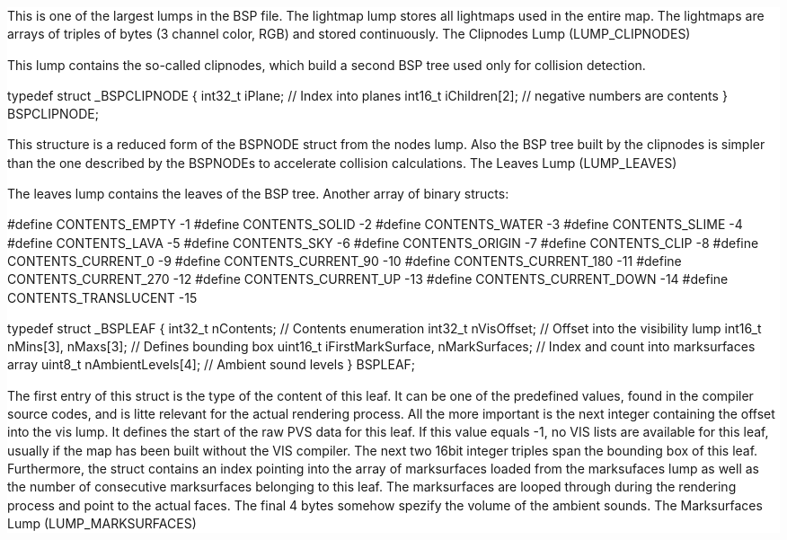 This is one of the largest lumps in the BSP file. The lightmap lump stores all lightmaps used in the entire map. The lightmaps are arrays of triples of bytes (3 channel color, RGB) and stored continuously.
The Clipnodes Lump (LUMP_CLIPNODES)

This lump contains the so-called clipnodes, which build a second BSP tree used only for collision detection.

typedef struct _BSPCLIPNODE
{
    int32_t iPlane;       // Index into planes
    int16_t iChildren[2]; // negative numbers are contents
} BSPCLIPNODE;
 

This structure is a reduced form of the BSPNODE struct from the nodes lump. Also the BSP tree built by the clipnodes is simpler than the one described by the BSPNODEs to accelerate collision calculations.
The Leaves Lump (LUMP_LEAVES)

The leaves lump contains the leaves of the BSP tree. Another array of binary structs:

#define CONTENTS_EMPTY        -1
#define CONTENTS_SOLID        -2
#define CONTENTS_WATER        -3
#define CONTENTS_SLIME        -4
#define CONTENTS_LAVA         -5
#define CONTENTS_SKY          -6
#define CONTENTS_ORIGIN       -7
#define CONTENTS_CLIP         -8
#define CONTENTS_CURRENT_0    -9
#define CONTENTS_CURRENT_90   -10
#define CONTENTS_CURRENT_180  -11
#define CONTENTS_CURRENT_270  -12
#define CONTENTS_CURRENT_UP   -13
#define CONTENTS_CURRENT_DOWN -14
#define CONTENTS_TRANSLUCENT  -15

typedef struct _BSPLEAF
{
    int32_t nContents;                         // Contents enumeration
    int32_t nVisOffset;                        // Offset into the visibility lump
    int16_t nMins[3], nMaxs[3];                // Defines bounding box
    uint16_t iFirstMarkSurface, nMarkSurfaces; // Index and count into marksurfaces array
    uint8_t nAmbientLevels[4];                 // Ambient sound levels
} BSPLEAF;
 

The first entry of this struct is the type of the content of this leaf. It can be one of the predefined values, found in the compiler source codes, and is litte relevant for the actual rendering process. All the more important is the next integer containing the offset into the vis lump. It defines the start of the raw PVS data for this leaf. If this value equals -1, no VIS lists are available for this leaf, usually if the map has been built without the VIS compiler. The next two 16bit integer triples span the bounding box of this leaf. Furthermore, the struct contains an index pointing into the array of marksurfaces loaded from the marksufaces lump as well as the number of consecutive marksurfaces belonging to this leaf. The marksurfaces are looped through during the rendering process and point to the actual faces. The final 4 bytes somehow spezify the volume of the ambient sounds.
The Marksurfaces Lump (LUMP_MARKSURFACES)

